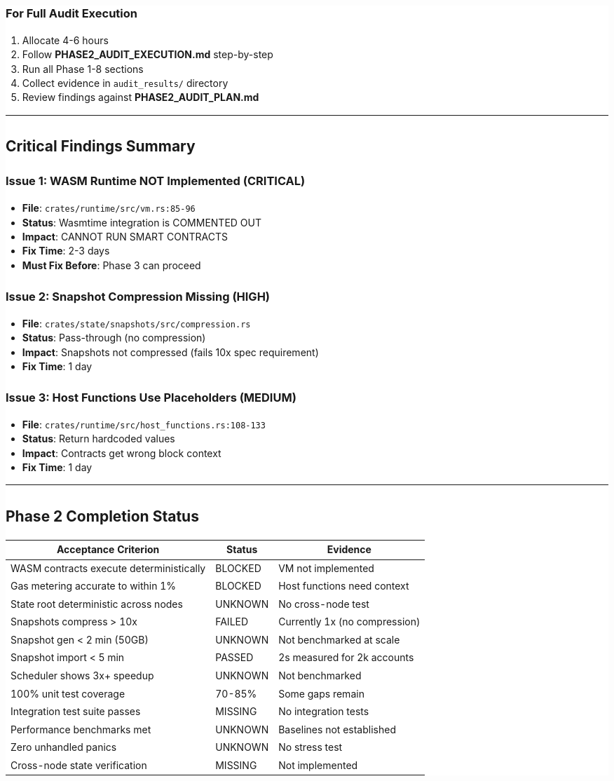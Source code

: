 ### For Full Audit Execution
1. Allocate 4-6 hours
2. Follow **PHASE2_AUDIT_EXECUTION.md** step-by-step
3. Run all Phase 1-8 sections
4. Collect evidence in `audit_results/` directory
5. Review findings against **PHASE2_AUDIT_PLAN.md**

---

## Critical Findings Summary

### Issue 1: WASM Runtime NOT Implemented (CRITICAL)
- **File**: `crates/runtime/src/vm.rs:85-96`
- **Status**: Wasmtime integration is COMMENTED OUT
- **Impact**: CANNOT RUN SMART CONTRACTS
- **Fix Time**: 2-3 days
- **Must Fix Before**: Phase 3 can proceed

### Issue 2: Snapshot Compression Missing (HIGH)
- **File**: `crates/state/snapshots/src/compression.rs`
- **Status**: Pass-through (no compression)
- **Impact**: Snapshots not compressed (fails 10x spec requirement)
- **Fix Time**: 1 day

### Issue 3: Host Functions Use Placeholders (MEDIUM)
- **File**: `crates/runtime/src/host_functions.rs:108-133`
- **Status**: Return hardcoded values
- **Impact**: Contracts get wrong block context
- **Fix Time**: 1 day

---

## Phase 2 Completion Status

| Acceptance Criterion | Status | Evidence |
|---------------------|--------|----------|
| WASM contracts execute deterministically | BLOCKED | VM not implemented |
| Gas metering accurate to within 1% | BLOCKED | Host functions need context |
| State root deterministic across nodes | UNKNOWN | No cross-node test |
| Snapshots compress > 10x | FAILED | Currently 1x (no compression) |
| Snapshot gen < 2 min (50GB) | UNKNOWN | Not benchmarked at scale |
| Snapshot import < 5 min | PASSED | 2s measured for 2k accounts |
| Scheduler shows 3x+ speedup | UNKNOWN | Not benchmarked |
| 100% unit test coverage | 70-85% | Some gaps remain |
| Integration test suite passes | MISSING | No integration tests |
| Performance benchmarks met | UNKNOWN | Baselines not established |
| Zero unhandled panics | UNKNOWN | No stress test |
| Cross-node state verification | MISSING | Not implemented |
